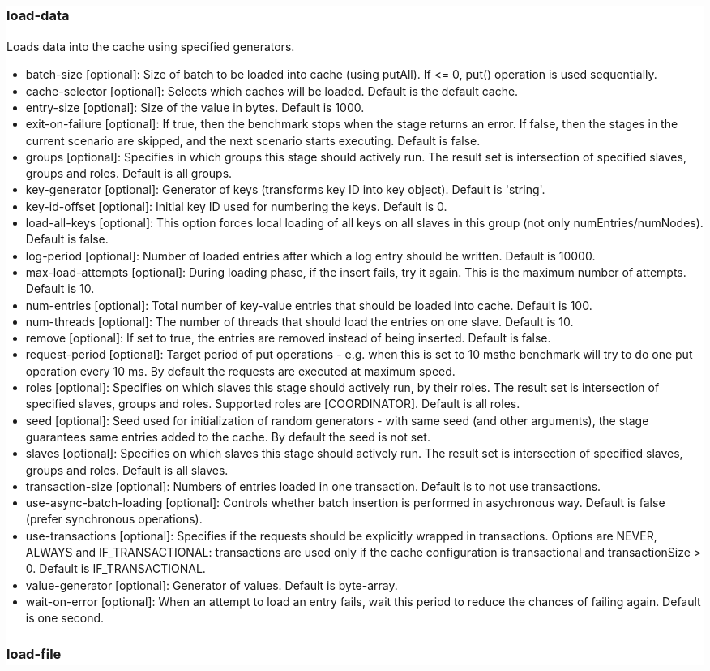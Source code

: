 ### load-data

Loads data into the cache using specified generators.

* batch-size [optional]: Size of batch to be loaded into cache (using putAll). If &lt;= 0, put() operation is used sequentially.
* cache-selector [optional]: Selects which caches will be loaded. Default is the default cache.
* entry-size [optional]: Size of the value in bytes. Default is 1000.
* exit-on-failure [optional]: If true, then the benchmark stops when the stage returns an error. If false, then the stages in the current scenario are skipped, and the next scenario starts executing. Default is false.
* groups [optional]: Specifies in which groups this stage should actively run. The result set is intersection of specified slaves, groups and roles. Default is all groups.
* key-generator [optional]: Generator of keys (transforms key ID into key object). Default is 'string'.
* key-id-offset [optional]: Initial key ID used for numbering the keys. Default is 0.
* load-all-keys [optional]: This option forces local loading of all keys on all slaves in this group (not only numEntries/numNodes). Default is false.
* log-period [optional]: Number of loaded entries after which a log entry should be written. Default is 10000.
* max-load-attempts [optional]: During loading phase, if the insert fails, try it again. This is the maximum number of attempts. Default is 10.
* num-entries [optional]: Total number of key-value entries that should be loaded into cache. Default is 100.
* num-threads [optional]: The number of threads that should load the entries on one slave. Default is 10.
* remove [optional]: If set to true, the entries are removed instead of being inserted. Default is false.
* request-period [optional]: Target period of put operations - e.g. when this is set to 10 msthe benchmark will try to do one put operation every 10 ms. By default the requests are executed at maximum speed.
* roles [optional]: Specifies on which slaves this stage should actively run, by their roles. The result set is intersection of specified slaves, groups and roles. Supported roles are [COORDINATOR]. Default is all roles.
* seed [optional]: Seed used for initialization of random generators - with same seed (and other arguments), the stage guarantees same entries added to the cache. By default the seed is not set.
* slaves [optional]: Specifies on which slaves this stage should actively run. The result set is intersection of specified slaves, groups and roles. Default is all slaves.
* transaction-size [optional]: Numbers of entries loaded in one transaction. Default is to not use transactions.
* use-async-batch-loading [optional]: Controls whether batch insertion is performed in asychronous way. Default is false (prefer synchronous operations).
* use-transactions [optional]: Specifies if the requests should be explicitly wrapped in transactions. Options are NEVER, ALWAYS and IF_TRANSACTIONAL: transactions are used only if the cache configuration is transactional and transactionSize &gt; 0. Default is IF_TRANSACTIONAL.
* value-generator [optional]: Generator of values. Default is byte-array.
* wait-on-error [optional]: When an attempt to load an entry fails, wait this period to reduce the chances of failing again. Default is one second.

### load-file
